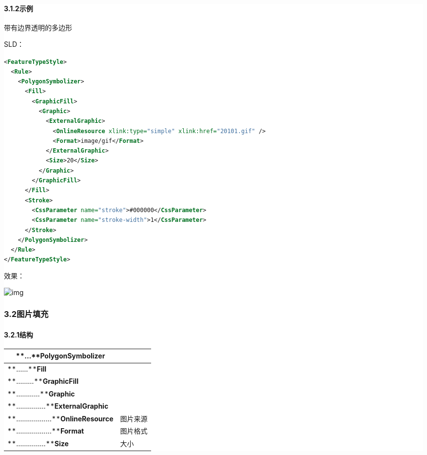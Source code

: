 #### 3.1.2示例

带有边界透明的多边形

SLD：

```xml
<FeatureTypeStyle>
  <Rule>
    <PolygonSymbolizer>
      <Fill>
        <GraphicFill>
          <Graphic>
            <ExternalGraphic>
              <OnlineResource xlink:type="simple" xlink:href="20101.gif" />
              <Format>image/gif</Format>
            </ExternalGraphic>
            <Size>20</Size>
          </Graphic>
        </GraphicFill>
      </Fill>
      <Stroke>
        <CssParameter name="stroke">#000000</CssParameter>
        <CssParameter name="stroke-width">1</CssParameter>
      </Stroke>
    </PolygonSymbolizer>
  </Rule>
</FeatureTypeStyle>
```

 

效果：

 ![img](https://images0.cnblogs.com/blog/656746/201412/210933474379391.png)

### 3.2图片填充

#### 3.2.1结构

| **…****PolygonSymbolizer**   |          |
| ---------------------------- | -------- |
| **……****Fill**               |          |
| **………****GraphicFill**       |          |
| **…………****Graphic**          |          |
| **……………****ExternalGraphic** |          |
| **………………****OnlineResource** | 图片来源 |
| **………………****Format**         | 图片格式 |
| **……………****Size**            | 大小     |
